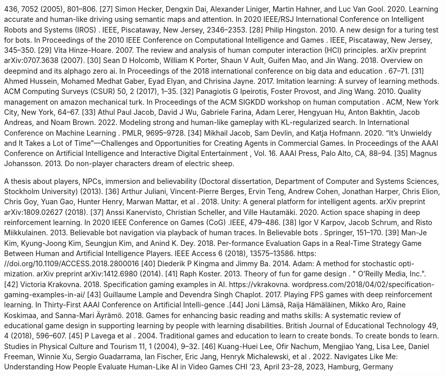 436, 7052 (2005), 801–806. [27] Simon Hecker, Dengxin Dai, Alexander Liniger, Martin Hahner, and Luc Van Gool. 2020. Learning accurate and human-like driving using semantic maps and attention. In 2020 IEEE/RSJ International Conference on Intelligent Robots and Systems (IROS) . IEEE, Piscataway, New Jersey, 2346–2353. [28] Philip Hingston. 2010. A new design for a turing test for bots. In Proceedings of the 2010 IEEE Conference on Computational Intelligence and Games . IEEE, Piscataway, New Jersey, 345–350. [29] Vita Hinze-Hoare. 2007. The review and analysis of human computer interaction (HCI) principles. arXiv preprint arXiv:0707.3638 (2007). [30] Sean D Holcomb, William K Porter, Shaun V Ault, Guifen Mao, and Jin Wang. 2018. Overview on deepmind and its alphago zero ai. In Proceedings of the 2018 international conference on big data and education . 67–71. [31] Ahmed Hussein, Mohamed Medhat Gaber, Eyad Elyan, and Chrisina Jayne. 2017. Imitation learning: A survey of learning methods. ACM Computing Surveys (CSUR) 50, 2 (2017), 1–35. [32] Panagiotis G Ipeirotis, Foster Provost, and Jing Wang. 2010. Quality management on amazon mechanical turk. In Proceedings of the ACM SIGKDD workshop on human computation . ACM, New York City, New York, 64–67. [33] Athul Paul Jacob, David J Wu, Gabriele Farina, Adam Lerer, Hengyuan Hu, Anton Bakhtin, Jacob Andreas, and Noam Brown. 2022. Modeling strong and human-like gameplay with KL-regularized search. In International Conference on Machine Learning . PMLR, 9695–9728. [34] Mikhail Jacob, Sam Devlin, and Katja Hofmann. 2020. “It’s Unwieldy and It Takes a Lot of Time”—Challenges and Opportunities for Creating Agents in Commercial Games. In Proceedings of the AAAI Conference on Artificial Intelligence and Interactive Digital Entertainment , Vol. 16. AAAI Press, Palo Alto, CA, 88–94. [35] Magnus Johansson. 2013. Do non-player characters dream of electric sheep. 

A thesis about players, NPCs, immersion and believability (Doctoral dissertation, Department of Computer and Systems Sciences, Stockholm University) (2013). [36] Arthur Juliani, Vincent-Pierre Berges, Ervin Teng, Andrew Cohen, Jonathan Harper, Chris Elion, Chris Goy, Yuan Gao, Hunter Henry, Marwan Mattar, et al . 2018. Unity: A general platform for intelligent agents. arXiv preprint arXiv:1809.02627 (2018). [37] Anssi Kanervisto, Christian Scheller, and Ville Hautamäki. 2020. Action space shaping in deep reinforcement learning. In 2020 IEEE Conference on Games (CoG) .IEEE, 479–486. [38] Igor V Karpov, Jacob Schrum, and Risto Miikkulainen. 2013. Believable bot navigation via playback of human traces. In Believable bots . Springer, 151–170. [39] Man-Je Kim, Kyung-Joong Kim, Seungjun Kim, and Anind K. Dey. 2018. Per-formance Evaluation Gaps in a Real-Time Strategy Game Between Human and Artificial Intelligence Players. IEEE Access 6 (2018), 13575–13586. https: //doi.org/10.1109/ACCESS.2018.2800016 [40] Diederik P Kingma and Jimmy Ba. 2014. Adam: A method for stochastic opti-mization. arXiv preprint arXiv:1412.6980 (2014). [41] Raph Koster. 2013. Theory of fun for game design . " O’Reilly Media, Inc.". [42] Victoria Krakovna. 2018. Specification gaming examples in AI. https://vkrakovna. wordpress.com/2018/04/02/specification-gaming-examples-in-ai/ [43] Guillaume Lample and Devendra Singh Chaplot. 2017. Playing FPS games with deep reinforcement learning. In Thirty-First AAAI Conference on Artificial Intelli-gence .[44] Joni Lämsä, Raija Hämäläinen, Mikko Aro, Raine Koskimaa, and Sanna-Mari Äyrämö. 2018. Games for enhancing basic reading and maths skills: A systematic review of educational game design in supporting learning by people with learning disabilities. British Journal of Educational Technology 49, 4 (2018), 596–607. [45] P Lavega et al . 2004. Traditional games and education to learn to create bonds. To create bonds to learn. Studies in Physical Culture and Tourism 11, 1 (2004), 9–32. [46] Kuang-Huei Lee, Ofir Nachum, Mengjiao Yang, Lisa Lee, Daniel Freeman, Winnie Xu, Sergio Guadarrama, Ian Fischer, Eric Jang, Henryk Michalewski, et al . 2022. Navigates Like Me: Understanding How People Evaluate Human-Like AI in Video Games CHI ’23, April 23–28, 2023, Hamburg, Germany 
